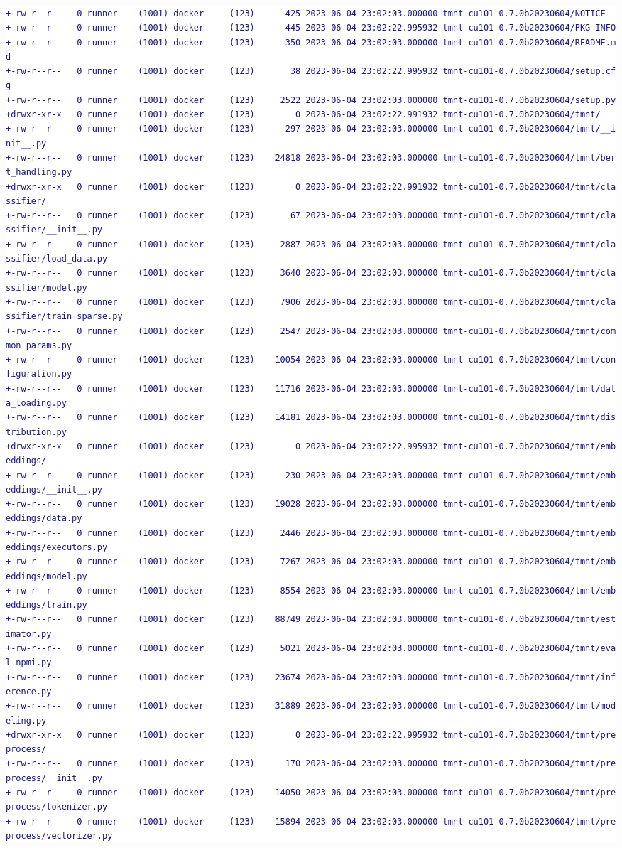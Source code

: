 ```diff
+-rw-r--r--   0 runner    (1001) docker     (123)      425 2023-06-04 23:02:03.000000 tmnt-cu101-0.7.0b20230604/NOTICE
+-rw-r--r--   0 runner    (1001) docker     (123)      445 2023-06-04 23:02:22.995932 tmnt-cu101-0.7.0b20230604/PKG-INFO
+-rw-r--r--   0 runner    (1001) docker     (123)      350 2023-06-04 23:02:03.000000 tmnt-cu101-0.7.0b20230604/README.md
+-rw-r--r--   0 runner    (1001) docker     (123)       38 2023-06-04 23:02:22.995932 tmnt-cu101-0.7.0b20230604/setup.cfg
+-rw-r--r--   0 runner    (1001) docker     (123)     2522 2023-06-04 23:02:03.000000 tmnt-cu101-0.7.0b20230604/setup.py
+drwxr-xr-x   0 runner    (1001) docker     (123)        0 2023-06-04 23:02:22.991932 tmnt-cu101-0.7.0b20230604/tmnt/
+-rw-r--r--   0 runner    (1001) docker     (123)      297 2023-06-04 23:02:03.000000 tmnt-cu101-0.7.0b20230604/tmnt/__init__.py
+-rw-r--r--   0 runner    (1001) docker     (123)    24818 2023-06-04 23:02:03.000000 tmnt-cu101-0.7.0b20230604/tmnt/bert_handling.py
+drwxr-xr-x   0 runner    (1001) docker     (123)        0 2023-06-04 23:02:22.991932 tmnt-cu101-0.7.0b20230604/tmnt/classifier/
+-rw-r--r--   0 runner    (1001) docker     (123)       67 2023-06-04 23:02:03.000000 tmnt-cu101-0.7.0b20230604/tmnt/classifier/__init__.py
+-rw-r--r--   0 runner    (1001) docker     (123)     2887 2023-06-04 23:02:03.000000 tmnt-cu101-0.7.0b20230604/tmnt/classifier/load_data.py
+-rw-r--r--   0 runner    (1001) docker     (123)     3640 2023-06-04 23:02:03.000000 tmnt-cu101-0.7.0b20230604/tmnt/classifier/model.py
+-rw-r--r--   0 runner    (1001) docker     (123)     7906 2023-06-04 23:02:03.000000 tmnt-cu101-0.7.0b20230604/tmnt/classifier/train_sparse.py
+-rw-r--r--   0 runner    (1001) docker     (123)     2547 2023-06-04 23:02:03.000000 tmnt-cu101-0.7.0b20230604/tmnt/common_params.py
+-rw-r--r--   0 runner    (1001) docker     (123)    10054 2023-06-04 23:02:03.000000 tmnt-cu101-0.7.0b20230604/tmnt/configuration.py
+-rw-r--r--   0 runner    (1001) docker     (123)    11716 2023-06-04 23:02:03.000000 tmnt-cu101-0.7.0b20230604/tmnt/data_loading.py
+-rw-r--r--   0 runner    (1001) docker     (123)    14181 2023-06-04 23:02:03.000000 tmnt-cu101-0.7.0b20230604/tmnt/distribution.py
+drwxr-xr-x   0 runner    (1001) docker     (123)        0 2023-06-04 23:02:22.995932 tmnt-cu101-0.7.0b20230604/tmnt/embeddings/
+-rw-r--r--   0 runner    (1001) docker     (123)      230 2023-06-04 23:02:03.000000 tmnt-cu101-0.7.0b20230604/tmnt/embeddings/__init__.py
+-rw-r--r--   0 runner    (1001) docker     (123)    19028 2023-06-04 23:02:03.000000 tmnt-cu101-0.7.0b20230604/tmnt/embeddings/data.py
+-rw-r--r--   0 runner    (1001) docker     (123)     2446 2023-06-04 23:02:03.000000 tmnt-cu101-0.7.0b20230604/tmnt/embeddings/executors.py
+-rw-r--r--   0 runner    (1001) docker     (123)     7267 2023-06-04 23:02:03.000000 tmnt-cu101-0.7.0b20230604/tmnt/embeddings/model.py
+-rw-r--r--   0 runner    (1001) docker     (123)     8554 2023-06-04 23:02:03.000000 tmnt-cu101-0.7.0b20230604/tmnt/embeddings/train.py
+-rw-r--r--   0 runner    (1001) docker     (123)    88749 2023-06-04 23:02:03.000000 tmnt-cu101-0.7.0b20230604/tmnt/estimator.py
+-rw-r--r--   0 runner    (1001) docker     (123)     5021 2023-06-04 23:02:03.000000 tmnt-cu101-0.7.0b20230604/tmnt/eval_npmi.py
+-rw-r--r--   0 runner    (1001) docker     (123)    23674 2023-06-04 23:02:03.000000 tmnt-cu101-0.7.0b20230604/tmnt/inference.py
+-rw-r--r--   0 runner    (1001) docker     (123)    31889 2023-06-04 23:02:03.000000 tmnt-cu101-0.7.0b20230604/tmnt/modeling.py
+drwxr-xr-x   0 runner    (1001) docker     (123)        0 2023-06-04 23:02:22.995932 tmnt-cu101-0.7.0b20230604/tmnt/preprocess/
+-rw-r--r--   0 runner    (1001) docker     (123)      170 2023-06-04 23:02:03.000000 tmnt-cu101-0.7.0b20230604/tmnt/preprocess/__init__.py
+-rw-r--r--   0 runner    (1001) docker     (123)    14050 2023-06-04 23:02:03.000000 tmnt-cu101-0.7.0b20230604/tmnt/preprocess/tokenizer.py
+-rw-r--r--   0 runner    (1001) docker     (123)    15894 2023-06-04 23:02:03.000000 tmnt-cu101-0.7.0b20230604/tmnt/preprocess/vectorizer.py
```